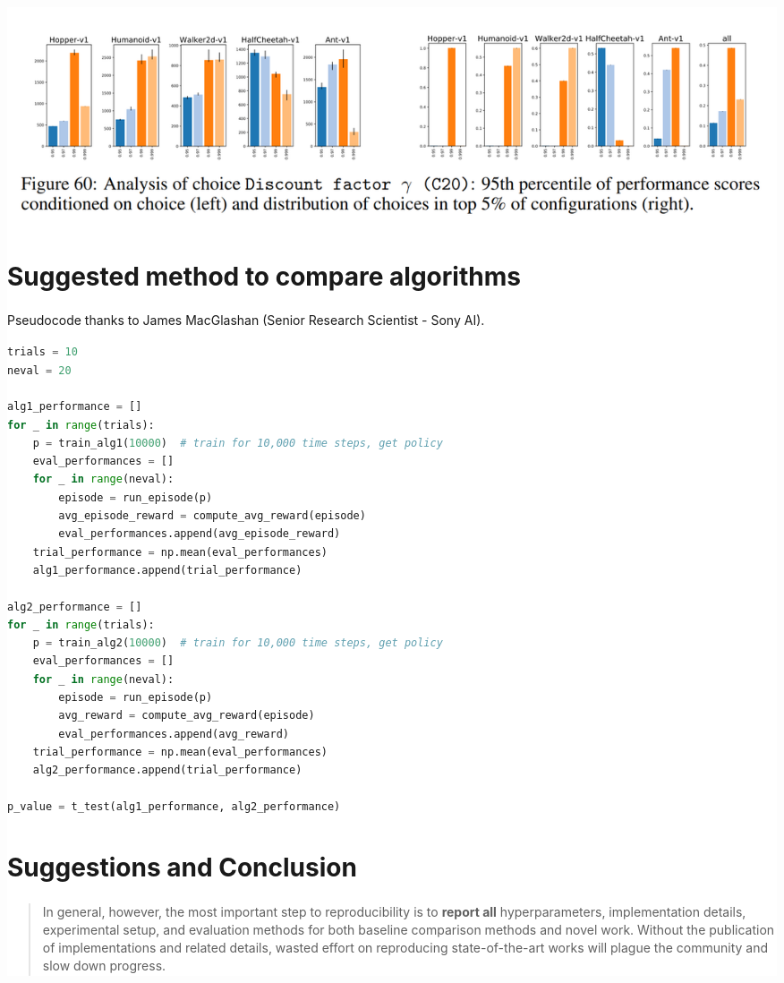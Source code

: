 ![Untitled](/images/Making%20your%20Deep%20RL%20matters%20c01bfd91a2dc4cef8c405348e5a7d7dc/Untitled%2045.png)

# Suggested method to compare algorithms

Pseudocode thanks to James MacGlashan (Senior Research Scientist - Sony AI).

```python
trials = 10
neval = 20

alg1_performance = []
for _ in range(trials):
    p = train_alg1(10000)  # train for 10,000 time steps, get policy
    eval_performances = []
    for _ in range(neval):
        episode = run_episode(p)
        avg_episode_reward = compute_avg_reward(episode)
        eval_performances.append(avg_episode_reward)
    trial_performance = np.mean(eval_performances)
    alg1_performance.append(trial_performance)

alg2_performance = []
for _ in range(trials):
    p = train_alg2(10000)  # train for 10,000 time steps, get policy
    eval_performances = []
    for _ in range(neval):
        episode = run_episode(p)
        avg_reward = compute_avg_reward(episode)
        eval_performances.append(avg_reward)
    trial_performance = np.mean(eval_performances)
    alg2_performance.append(trial_performance)

p_value = t_test(alg1_performance, alg2_performance)
```

# Suggestions and Conclusion

> In general, however, the most important step to reproducibility is to **report all** hyperparameters, implementation details, experimental setup, and evaluation methods for both baseline comparison methods and novel work. Without the publication of implementations and related details, wasted effort on reproducing state-of-the-art works will plague the community and slow down progress.
